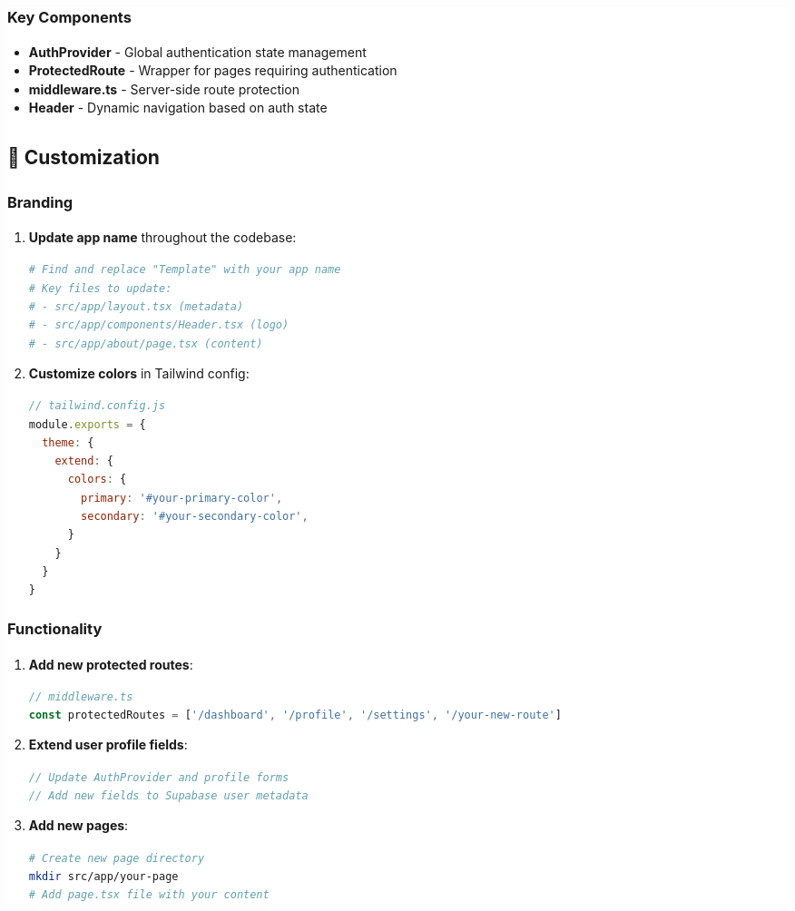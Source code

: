 
### Key Components

- **AuthProvider** - Global authentication state management
- **ProtectedRoute** - Wrapper for pages requiring authentication
- **middleware.ts** - Server-side route protection
- **Header** - Dynamic navigation based on auth state

## 🎨 Customization

### Branding

1. **Update app name** throughout the codebase:
   ```bash
   # Find and replace "Template" with your app name
   # Key files to update:
   # - src/app/layout.tsx (metadata)
   # - src/app/components/Header.tsx (logo)
   # - src/app/about/page.tsx (content)
   ```

2. **Customize colors** in Tailwind config:
   ```javascript
   // tailwind.config.js
   module.exports = {
     theme: {
       extend: {
         colors: {
           primary: '#your-primary-color',
           secondary: '#your-secondary-color',
         }
       }
     }
   }
   ```

### Functionality

1. **Add new protected routes**:
   ```typescript
   // middleware.ts
   const protectedRoutes = ['/dashboard', '/profile', '/settings', '/your-new-route']
   ```

2. **Extend user profile fields**:
   ```typescript
   // Update AuthProvider and profile forms
   // Add new fields to Supabase user metadata
   ```

3. **Add new pages**:
   ```bash
   # Create new page directory
   mkdir src/app/your-page
   # Add page.tsx file with your content
   ```
